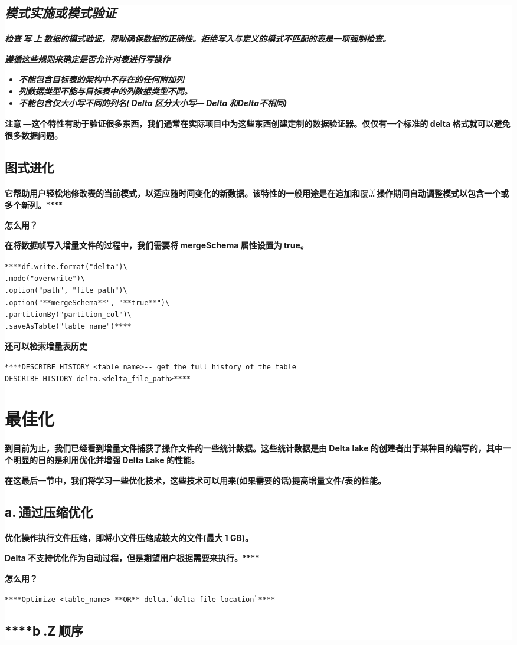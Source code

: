 ## *******模式实施或模式验证*******

*****检查 *写* 上 ***数据的模式验证，帮助确保数据的正确性。拒绝写入与定义的模式不匹配的表是一项强制检查。********

*****遵循这些规则来确定是否允许对表进行写操作*****

*   *****不能包含目标表的架构中不存在的任何附加列*****
*   *****列数据类型不能与目标表中的列数据类型不同。*****
*   *****不能包含仅大小写不同的列名( **Delta 区分大小写— *Delta*** *和****Delta****不相同)******

********注意** —这个特性有助于验证很多东西，我们通常在实际项目中为这些东西创建定制的数据验证器。仅仅有一个标准的 **delta** 格式就可以避免很多数据问题。******

## ********图式进化********

******它帮助用户轻松地修改表的当前模式，以适应随时间变化的新数据。该特性的一般用途是在**追加**和**覆盖**操作期间自动调整模式以包含一个或多个新列。******

********怎么用？********

******在将数据帧写入增量文件的过程中，我们需要将 **mergeSchema** 属性设置为 true。******

```
****df.write.format("delta")\
.mode("overwrite")\
.option("path", "file_path")\
.option("**mergeSchema**", "**true**")\
.partitionBy("partition_col")\
.saveAsTable("table_name")****
```

******还可以检索增量表历史******

```
****DESCRIBE HISTORY <table_name>-- get the full history of the table
DESCRIBE HISTORY delta.<delta_file_path>****
```

# ******最佳化******

******到目前为止，我们已经看到增量文件捕获了操作文件的一些统计数据。这些统计数据是由 Delta lake 的创建者出于某种目的编写的，其中一个明显的目的是利用优化并增强 Delta Lake 的性能。******

******在这最后一节中，我们将学习一些优化技术，这些技术可以用来(如果需要的话)提高增量文件/表的性能。******

## ********a.** **通过压缩优化********

******优化操作执行文件压缩，即将小文件压缩成较大的文件(最大 1 GB)。******

******Delta **不支持**优化**作为自动过程**，但是期望用户根据需要来执行。******

********怎么用？********

```
****Optimize <table_name> **OR** delta.`delta file location`****
```

## ********b .**Z 顺序******
